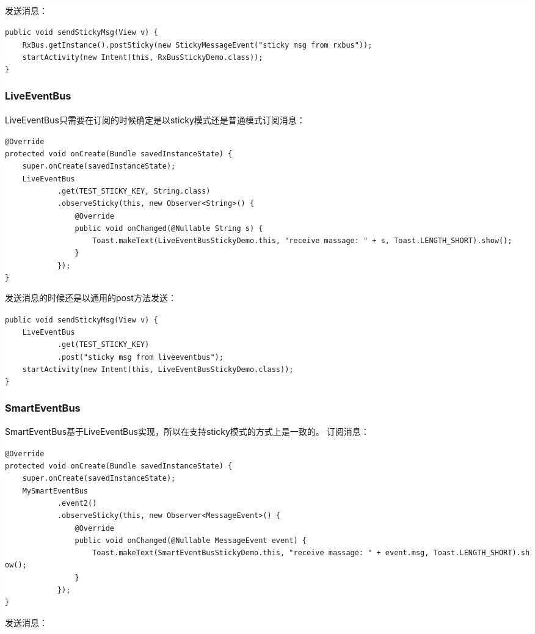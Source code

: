 发送消息：

```
public void sendStickyMsg(View v) {
    RxBus.getInstance().postSticky(new StickyMessageEvent("sticky msg from rxbus"));
    startActivity(new Intent(this, RxBusStickyDemo.class));
}
```

### LiveEventBus
LiveEventBus只需要在订阅的时候确定是以sticky模式还是普通模式订阅消息：

```
@Override
protected void onCreate(Bundle savedInstanceState) {
    super.onCreate(savedInstanceState);
    LiveEventBus
            .get(TEST_STICKY_KEY, String.class)
            .observeSticky(this, new Observer<String>() {
                @Override
                public void onChanged(@Nullable String s) {
                    Toast.makeText(LiveEventBusStickyDemo.this, "receive massage: " + s, Toast.LENGTH_SHORT).show();
                }
            });
}
```
发送消息的时候还是以通用的post方法发送：

```
public void sendStickyMsg(View v) {
    LiveEventBus
            .get(TEST_STICKY_KEY)
            .post("sticky msg from liveeventbus");
    startActivity(new Intent(this, LiveEventBusStickyDemo.class));
}
```

### SmartEventBus
SmartEventBus基于LiveEventBus实现，所以在支持sticky模式的方式上是一致的。
订阅消息：

```
@Override
protected void onCreate(Bundle savedInstanceState) {
    super.onCreate(savedInstanceState);
    MySmartEventBus
            .event2()
            .observeSticky(this, new Observer<MessageEvent>() {
                @Override
                public void onChanged(@Nullable MessageEvent event) {
                    Toast.makeText(SmartEventBusStickyDemo.this, "receive massage: " + event.msg, Toast.LENGTH_SHORT).show();
                }
            });
}
```
发送消息：
